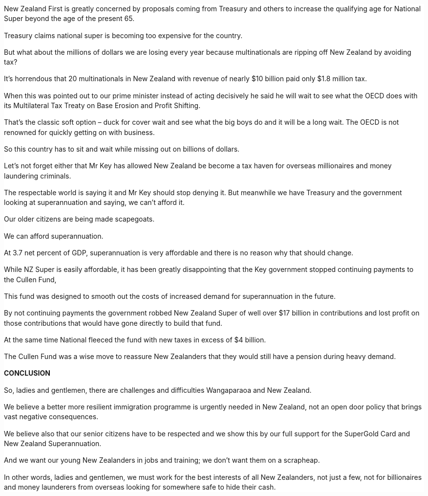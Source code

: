 New Zealand First is greatly concerned by proposals coming from Treasury and others to increase the qualifying age for National Super beyond the age of the present 65.

Treasury claims national super is becoming too expensive for the country.

But what about the millions of dollars we are losing every year because multinationals are ripping off New Zealand by avoiding tax?

It’s horrendous that 20 multinationals in New Zealand with revenue of nearly $10 billion paid only $1.8 million tax.

When this was pointed out to our prime minister instead of acting decisively he said he will wait to see what the OECD does with its Multilateral Tax Treaty on Base Erosion and Profit Shifting.

That’s the classic soft option – duck for cover wait and see what the big boys do and it will be a long wait. The OECD is not renowned for quickly getting on with business.

So this country has to sit and wait while missing out on billions of dollars.

Let’s not forget either that Mr Key has allowed New Zealand be become a tax haven for overseas millionaires and money laundering criminals.

The respectable world is saying it and Mr Key should stop denying it. But meanwhile we have Treasury and the government looking at superannuation and saying, we can’t afford it.

Our older citizens are being made scapegoats.

We can afford superannuation.

At 3.7 net percent of GDP, superannuation is very affordable and there is no reason why that should change.

While NZ Super is easily affordable, it has been greatly disappointing that the Key government stopped continuing payments to the Cullen Fund,

This fund was designed to smooth out the costs of increased demand for superannuation in the future.

By not continuing payments the government robbed New Zealand Super of well over $17 billion in contributions and lost profit on those contributions that would have gone directly to build that fund.

At the same time National fleeced the fund with new taxes in excess of $4 billion.

The Cullen Fund was a wise move to reassure New Zealanders that they would still have a pension during heavy demand.

**CONCLUSION**

So, ladies and gentlemen, there are challenges and difficulties Wangaparaoa and New Zealand.

We believe a better more resilient immigration programme is urgently needed in New Zealand, not an open door policy that brings vast negative consequences.

We believe also that our senior citizens have to be respected and we show this by our full support for the SuperGold Card and New Zealand Superannuation.

And we want our young New Zealanders in jobs and training; we don’t want them on a scrapheap.

In other words, ladies and gentlemen, we must work for the best interests of all New Zealanders, not just a few, not for billionaires and money launderers from overseas looking for somewhere safe to hide their cash.
